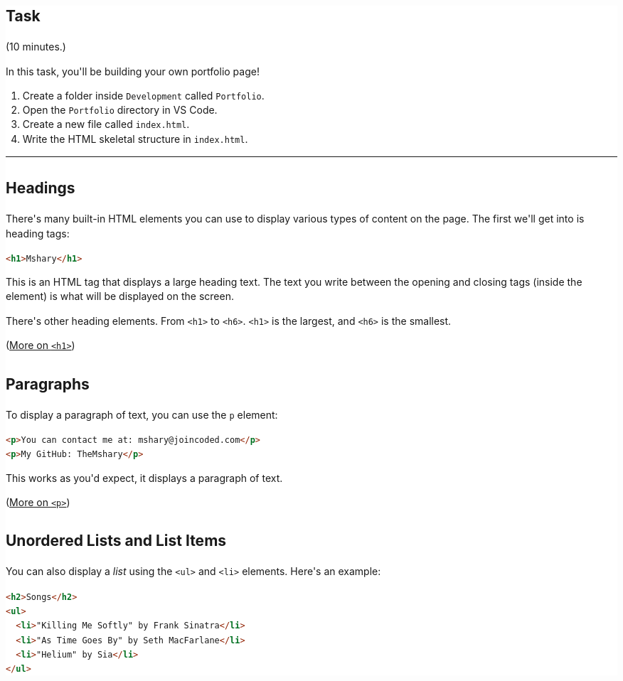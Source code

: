 
## Task

(10 minutes.)

In this task, you'll be building your own portfolio page!

1. Create a folder inside `Development` called `Portfolio`.
2. Open the `Portfolio` directory in VS Code.
3. Create a new file called `index.html`.
4. Write the HTML skeletal structure in `index.html`.

---

## Headings

There's many built-in HTML elements you can use to display various types of content on the page. The first we'll get into is heading tags:

```html
<h1>Mshary</h1>
```

This is an HTML tag that displays a large heading text. The text you write between the opening and closing tags (inside the element) is what will be displayed on the screen.

There's other heading elements. From `<h1>` to `<h6>`. `<h1>` is the largest, and `<h6>` is the smallest.

([More on `<h1>`](https://www.w3schools.com/tags/tag_hn.asp))

## Paragraphs

To display a paragraph of text, you can use the `p` element:

```html
<p>You can contact me at: mshary@joincoded.com</p>
<p>My GitHub: TheMshary</p>
```

This works as you'd expect, it displays a paragraph of text.

([More on `<p>`](https://www.w3schools.com/tags/tag_p.asp))

## Unordered Lists and List Items

You can also display a _list_ using the `<ul>` and `<li>` elements. Here's an example:

```html
<h2>Songs</h2>
<ul>
  <li>"Killing Me Softly" by Frank Sinatra</li>
  <li>"As Time Goes By" by Seth MacFarlane</li>
  <li>"Helium" by Sia</li>
</ul>
```
